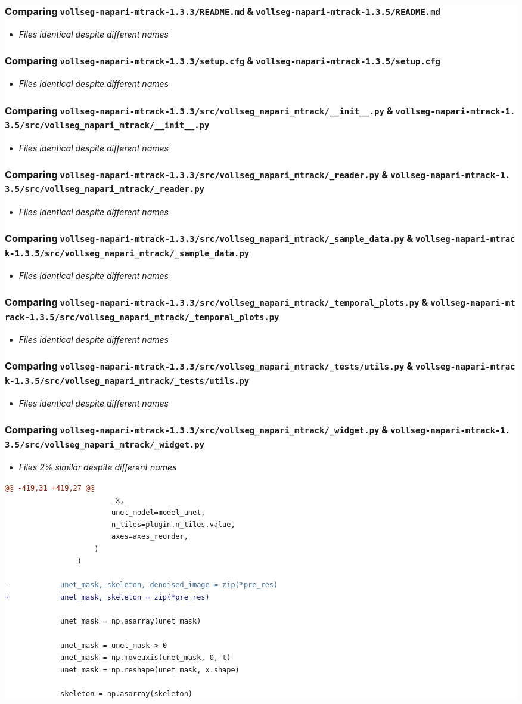 ### Comparing `vollseg-napari-mtrack-1.3.3/README.md` & `vollseg-napari-mtrack-1.3.5/README.md`

 * *Files identical despite different names*

### Comparing `vollseg-napari-mtrack-1.3.3/setup.cfg` & `vollseg-napari-mtrack-1.3.5/setup.cfg`

 * *Files identical despite different names*

### Comparing `vollseg-napari-mtrack-1.3.3/src/vollseg_napari_mtrack/__init__.py` & `vollseg-napari-mtrack-1.3.5/src/vollseg_napari_mtrack/__init__.py`

 * *Files identical despite different names*

### Comparing `vollseg-napari-mtrack-1.3.3/src/vollseg_napari_mtrack/_reader.py` & `vollseg-napari-mtrack-1.3.5/src/vollseg_napari_mtrack/_reader.py`

 * *Files identical despite different names*

### Comparing `vollseg-napari-mtrack-1.3.3/src/vollseg_napari_mtrack/_sample_data.py` & `vollseg-napari-mtrack-1.3.5/src/vollseg_napari_mtrack/_sample_data.py`

 * *Files identical despite different names*

### Comparing `vollseg-napari-mtrack-1.3.3/src/vollseg_napari_mtrack/_temporal_plots.py` & `vollseg-napari-mtrack-1.3.5/src/vollseg_napari_mtrack/_temporal_plots.py`

 * *Files identical despite different names*

### Comparing `vollseg-napari-mtrack-1.3.3/src/vollseg_napari_mtrack/_tests/utils.py` & `vollseg-napari-mtrack-1.3.5/src/vollseg_napari_mtrack/_tests/utils.py`

 * *Files identical despite different names*

### Comparing `vollseg-napari-mtrack-1.3.3/src/vollseg_napari_mtrack/_widget.py` & `vollseg-napari-mtrack-1.3.5/src/vollseg_napari_mtrack/_widget.py`

 * *Files 2% similar despite different names*

```diff
@@ -419,31 +419,27 @@
                         _x,
                         unet_model=model_unet,
                         n_tiles=plugin.n_tiles.value,
                         axes=axes_reorder,
                     )
                 )
 
-            unet_mask, skeleton, denoised_image = zip(*pre_res)
+            unet_mask, skeleton = zip(*pre_res)
 
             unet_mask = np.asarray(unet_mask)
 
             unet_mask = unet_mask > 0
             unet_mask = np.moveaxis(unet_mask, 0, t)
             unet_mask = np.reshape(unet_mask, x.shape)
 
             skeleton = np.asarray(skeleton)
```